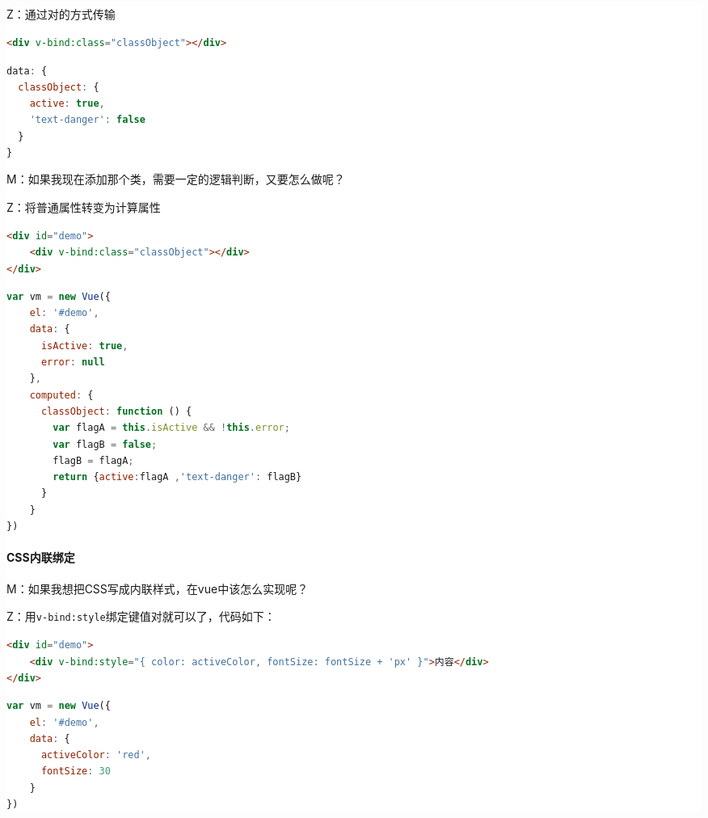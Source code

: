 Z：通过对的方式传输

```html
<div v-bind:class="classObject"></div>
```

```javascript
data: {
  classObject: {
    active: true,
    'text-danger': false
  }
}
```

M：如果我现在添加那个类，需要一定的逻辑判断，又要怎么做呢？

Z：将普通属性转变为计算属性

```html
<div id="demo">
	<div v-bind:class="classObject"></div>
</div>
```

```javascript
var vm = new Vue({
	el: '#demo',
	data: {
	  isActive: true,
	  error: null
	},
	computed: {
	  classObject: function () {
		var flagA = this.isActive && !this.error;
		var flagB = false;
		flagB = flagA;
		return {active:flagA ,'text-danger': flagB}
	  }
	}
})
```

#### CSS内联绑定  

M：如果我想把CSS写成内联样式，在vue中该怎么实现呢？

Z：用``v-bind:style``绑定键值对就可以了，代码如下：

```html
<div id="demo">
	<div v-bind:style="{ color: activeColor, fontSize: fontSize + 'px' }">内容</div>
</div>
```

```javascript
var vm = new Vue({
	el: '#demo',
	data: {
	  activeColor: 'red',
	  fontSize: 30
	}
})
```
